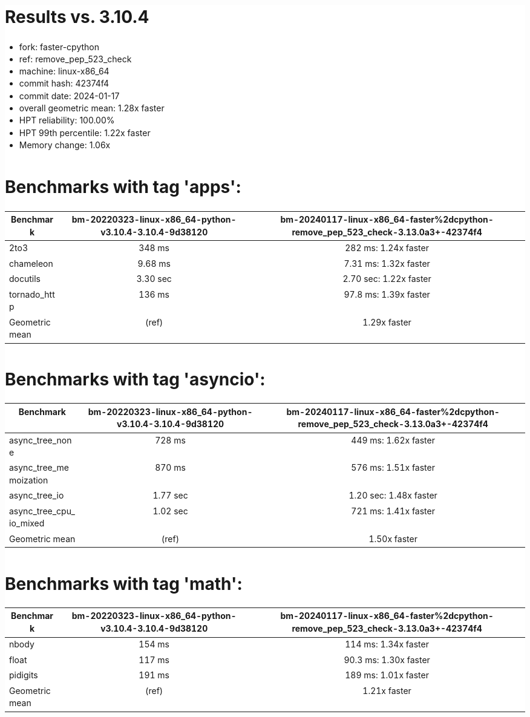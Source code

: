 
# Results vs. 3.10.4

- fork: faster-cpython
- ref: remove_pep_523_check
- machine: linux-x86_64
- commit hash: 42374f4
- commit date: 2024-01-17
- overall geometric mean: 1.28x faster
- HPT reliability: 100.00%
- HPT 99th percentile: 1.22x faster
- Memory change: 1.06x

Benchmarks with tag 'apps':
===========================

| Benchmark      | bm-20220323-linux-x86_64-python-v3.10.4-3.10.4-9d38120 | bm-20240117-linux-x86_64-faster%2dcpython-remove_pep_523_check-3.13.0a3+-42374f4 |
|----------------|:------------------------------------------------------:|:--------------------------------------------------------------------------------:|
| 2to3           | 348 ms                                                 | 282 ms: 1.24x faster                                                             |
| chameleon      | 9.68 ms                                                | 7.31 ms: 1.32x faster                                                            |
| docutils       | 3.30 sec                                               | 2.70 sec: 1.22x faster                                                           |
| tornado_http   | 136 ms                                                 | 97.8 ms: 1.39x faster                                                            |
| Geometric mean | (ref)                                                  | 1.29x faster                                                                     |

Benchmarks with tag 'asyncio':
==============================

| Benchmark               | bm-20220323-linux-x86_64-python-v3.10.4-3.10.4-9d38120 | bm-20240117-linux-x86_64-faster%2dcpython-remove_pep_523_check-3.13.0a3+-42374f4 |
|-------------------------|:------------------------------------------------------:|:--------------------------------------------------------------------------------:|
| async_tree_none         | 728 ms                                                 | 449 ms: 1.62x faster                                                             |
| async_tree_memoization  | 870 ms                                                 | 576 ms: 1.51x faster                                                             |
| async_tree_io           | 1.77 sec                                               | 1.20 sec: 1.48x faster                                                           |
| async_tree_cpu_io_mixed | 1.02 sec                                               | 721 ms: 1.41x faster                                                             |
| Geometric mean          | (ref)                                                  | 1.50x faster                                                                     |

Benchmarks with tag 'math':
===========================

| Benchmark      | bm-20220323-linux-x86_64-python-v3.10.4-3.10.4-9d38120 | bm-20240117-linux-x86_64-faster%2dcpython-remove_pep_523_check-3.13.0a3+-42374f4 |
|----------------|:------------------------------------------------------:|:--------------------------------------------------------------------------------:|
| nbody          | 154 ms                                                 | 114 ms: 1.34x faster                                                             |
| float          | 117 ms                                                 | 90.3 ms: 1.30x faster                                                            |
| pidigits       | 191 ms                                                 | 189 ms: 1.01x faster                                                             |
| Geometric mean | (ref)                                                  | 1.21x faster                                                                     |
